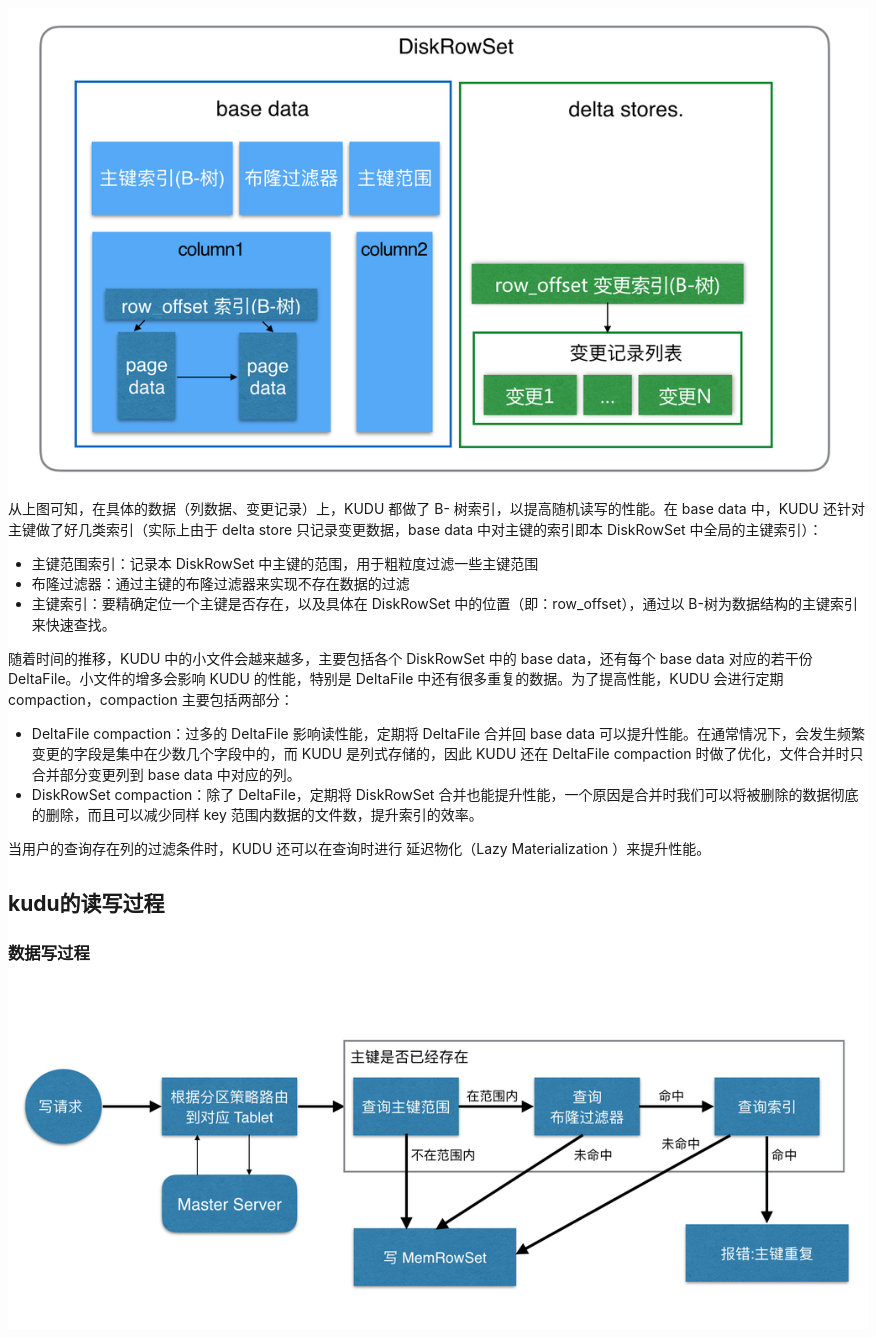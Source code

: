 ![](./img/优化读写性能.png)

从上图可知，在具体的数据（列数据、变更记录）上，KUDU 都做了 B- 树索引，以提高随机读写的性能。在 base data 中，KUDU 还针对主键做了好几类索引（实际上由于 delta store 只记录变更数据，base data 中对主键的索引即本 DiskRowSet 中全局的主键索引）：

* 主键范围索引：记录本 DiskRowSet 中主键的范围，用于粗粒度过滤一些主键范围
* 布隆过滤器：通过主键的布隆过滤器来实现不存在数据的过滤
* 主键索引：要精确定位一个主键是否存在，以及具体在 DiskRowSet 中的位置（即：row_offset），通过以 B-树为数据结构的主键索引来快速查找。

随着时间的推移，KUDU 中的小文件会越来越多，主要包括各个 DiskRowSet 中的 base data，还有每个 base data 对应的若干份 DeltaFile。小文件的增多会影响 KUDU 的性能，特别是 DeltaFile 中还有很多重复的数据。为了提高性能，KUDU 会进行定期 compaction，compaction 主要包括两部分：

* DeltaFile compaction：过多的 DeltaFile 影响读性能，定期将 DeltaFile 合并回 base data 可以提升性能。在通常情况下，会发生频繁变更的字段是集中在少数几个字段中的，而 KUDU 是列式存储的，因此 KUDU 还在 DeltaFile compaction 时做了优化，文件合并时只合并部分变更列到 base data 中对应的列。
* DiskRowSet compaction：除了 DeltaFile，定期将 DiskRowSet 合并也能提升性能，一个原因是合并时我们可以将被删除的数据彻底的删除，而且可以减少同样 key 范围内数据的文件数，提升索引的效率。

当用户的查询存在列的过滤条件时，KUDU 还可以在查询时进行 延迟物化（Lazy Materialization ）来提升性能。

## kudu的读写过程
### 数据写过程

![](./img/kudu的数据写过程.png)
